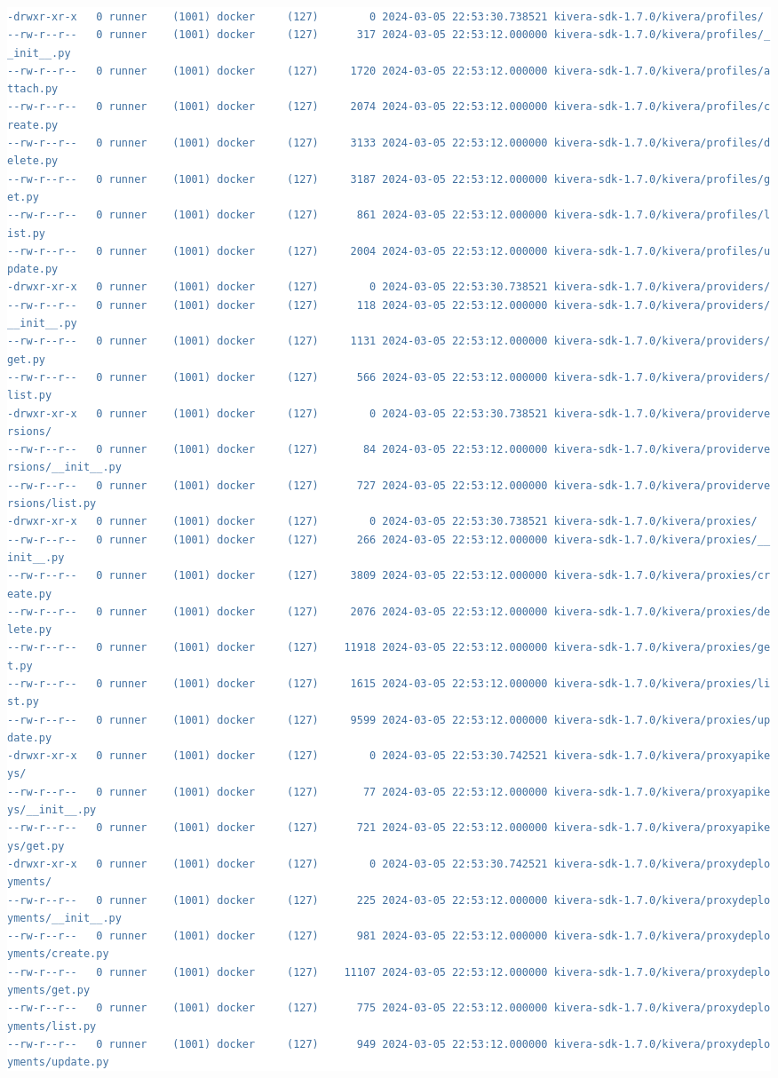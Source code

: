 ```diff
-drwxr-xr-x   0 runner    (1001) docker     (127)        0 2024-03-05 22:53:30.738521 kivera-sdk-1.7.0/kivera/profiles/
--rw-r--r--   0 runner    (1001) docker     (127)      317 2024-03-05 22:53:12.000000 kivera-sdk-1.7.0/kivera/profiles/__init__.py
--rw-r--r--   0 runner    (1001) docker     (127)     1720 2024-03-05 22:53:12.000000 kivera-sdk-1.7.0/kivera/profiles/attach.py
--rw-r--r--   0 runner    (1001) docker     (127)     2074 2024-03-05 22:53:12.000000 kivera-sdk-1.7.0/kivera/profiles/create.py
--rw-r--r--   0 runner    (1001) docker     (127)     3133 2024-03-05 22:53:12.000000 kivera-sdk-1.7.0/kivera/profiles/delete.py
--rw-r--r--   0 runner    (1001) docker     (127)     3187 2024-03-05 22:53:12.000000 kivera-sdk-1.7.0/kivera/profiles/get.py
--rw-r--r--   0 runner    (1001) docker     (127)      861 2024-03-05 22:53:12.000000 kivera-sdk-1.7.0/kivera/profiles/list.py
--rw-r--r--   0 runner    (1001) docker     (127)     2004 2024-03-05 22:53:12.000000 kivera-sdk-1.7.0/kivera/profiles/update.py
-drwxr-xr-x   0 runner    (1001) docker     (127)        0 2024-03-05 22:53:30.738521 kivera-sdk-1.7.0/kivera/providers/
--rw-r--r--   0 runner    (1001) docker     (127)      118 2024-03-05 22:53:12.000000 kivera-sdk-1.7.0/kivera/providers/__init__.py
--rw-r--r--   0 runner    (1001) docker     (127)     1131 2024-03-05 22:53:12.000000 kivera-sdk-1.7.0/kivera/providers/get.py
--rw-r--r--   0 runner    (1001) docker     (127)      566 2024-03-05 22:53:12.000000 kivera-sdk-1.7.0/kivera/providers/list.py
-drwxr-xr-x   0 runner    (1001) docker     (127)        0 2024-03-05 22:53:30.738521 kivera-sdk-1.7.0/kivera/providerversions/
--rw-r--r--   0 runner    (1001) docker     (127)       84 2024-03-05 22:53:12.000000 kivera-sdk-1.7.0/kivera/providerversions/__init__.py
--rw-r--r--   0 runner    (1001) docker     (127)      727 2024-03-05 22:53:12.000000 kivera-sdk-1.7.0/kivera/providerversions/list.py
-drwxr-xr-x   0 runner    (1001) docker     (127)        0 2024-03-05 22:53:30.738521 kivera-sdk-1.7.0/kivera/proxies/
--rw-r--r--   0 runner    (1001) docker     (127)      266 2024-03-05 22:53:12.000000 kivera-sdk-1.7.0/kivera/proxies/__init__.py
--rw-r--r--   0 runner    (1001) docker     (127)     3809 2024-03-05 22:53:12.000000 kivera-sdk-1.7.0/kivera/proxies/create.py
--rw-r--r--   0 runner    (1001) docker     (127)     2076 2024-03-05 22:53:12.000000 kivera-sdk-1.7.0/kivera/proxies/delete.py
--rw-r--r--   0 runner    (1001) docker     (127)    11918 2024-03-05 22:53:12.000000 kivera-sdk-1.7.0/kivera/proxies/get.py
--rw-r--r--   0 runner    (1001) docker     (127)     1615 2024-03-05 22:53:12.000000 kivera-sdk-1.7.0/kivera/proxies/list.py
--rw-r--r--   0 runner    (1001) docker     (127)     9599 2024-03-05 22:53:12.000000 kivera-sdk-1.7.0/kivera/proxies/update.py
-drwxr-xr-x   0 runner    (1001) docker     (127)        0 2024-03-05 22:53:30.742521 kivera-sdk-1.7.0/kivera/proxyapikeys/
--rw-r--r--   0 runner    (1001) docker     (127)       77 2024-03-05 22:53:12.000000 kivera-sdk-1.7.0/kivera/proxyapikeys/__init__.py
--rw-r--r--   0 runner    (1001) docker     (127)      721 2024-03-05 22:53:12.000000 kivera-sdk-1.7.0/kivera/proxyapikeys/get.py
-drwxr-xr-x   0 runner    (1001) docker     (127)        0 2024-03-05 22:53:30.742521 kivera-sdk-1.7.0/kivera/proxydeployments/
--rw-r--r--   0 runner    (1001) docker     (127)      225 2024-03-05 22:53:12.000000 kivera-sdk-1.7.0/kivera/proxydeployments/__init__.py
--rw-r--r--   0 runner    (1001) docker     (127)      981 2024-03-05 22:53:12.000000 kivera-sdk-1.7.0/kivera/proxydeployments/create.py
--rw-r--r--   0 runner    (1001) docker     (127)    11107 2024-03-05 22:53:12.000000 kivera-sdk-1.7.0/kivera/proxydeployments/get.py
--rw-r--r--   0 runner    (1001) docker     (127)      775 2024-03-05 22:53:12.000000 kivera-sdk-1.7.0/kivera/proxydeployments/list.py
--rw-r--r--   0 runner    (1001) docker     (127)      949 2024-03-05 22:53:12.000000 kivera-sdk-1.7.0/kivera/proxydeployments/update.py
```